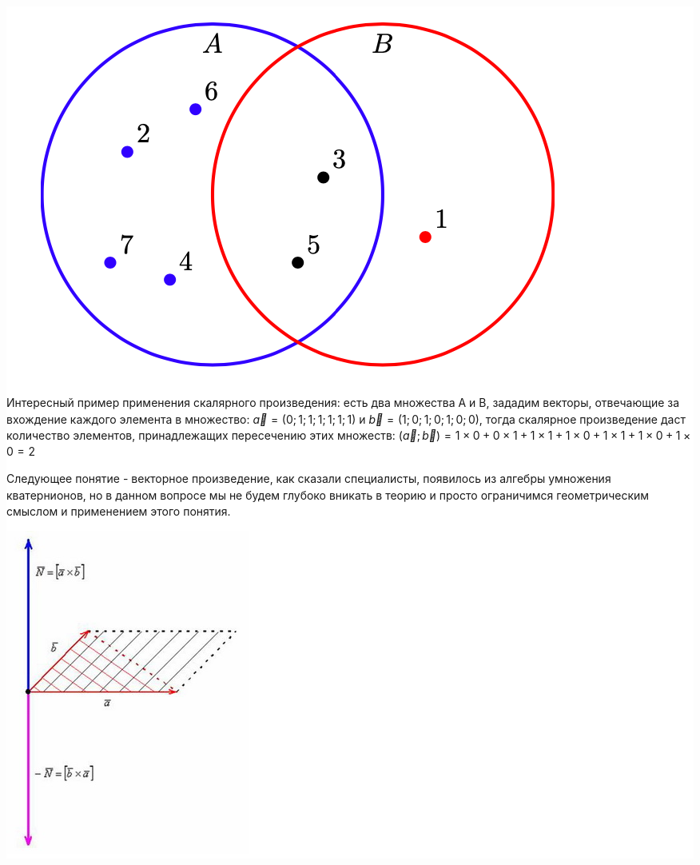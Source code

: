 ![image](images/Peresechenie%20A%20B.png)

Интересный пример применения скалярного произведения: есть два множества
А и В, зададим векторы, отвечающие за вхождение каждого элемента в
множество: $\vec a = (0;1;1;1;1;1;1)$ и $\vec b=(1;0;1;0;1;0;0)$, тогда
скалярное произведение даст количество элементов, принадлежащих
пересечению этих множеств:
$(\vec a;\vec b) = 1\times 0 + 0\times1 + 1\times1 + 1\times0 + 1\times1 + 1\times0 + 1\times0 = 2$

Следующее понятие - векторное произведение, как сказали специалисты,
появилось из алгебры умножения кватернионов, но в данном вопросе мы не
будем глубоко вникать в теорию и просто ограничимся геометрическим
смыслом и применением этого понятия.

![image](images/Vect%20proizv.jpg)

